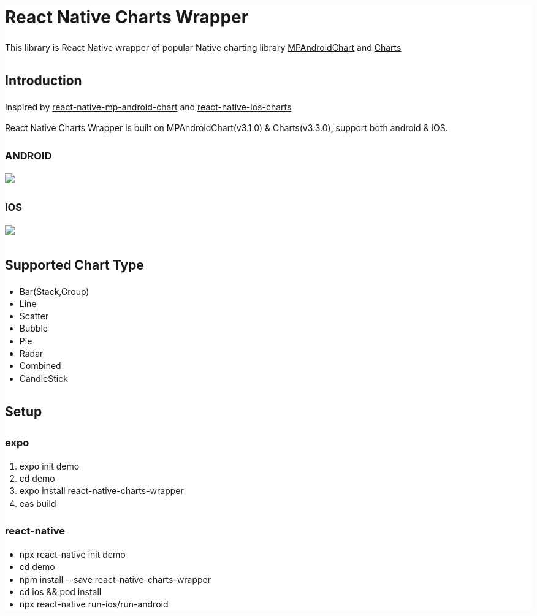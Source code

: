# React Native Charts Wrapper
This library is React Native wrapper of popular Native charting library [MPAndroidChart](https://github.com/PhilJay/MPAndroidChart) and [Charts](https://github.com/danielgindi/Charts)


## Introduction

Inspired by [react-native-mp-android-chart](https://github.com/mskec/react-native-mp-android-chart) and [react-native-ios-charts](https://github.com/Jpadilla1/react-native-ios-charts)

React Native Charts Wrapper is built on MPAndroidChart(v3.1.0) & Charts(v3.3.0), support both android & iOS.


### ANDROID 
![](https://raw.githubusercontent.com/wuxudong/react-native-charts-wrapper/master/screenshot/Android%20ScreenShot.png)

### IOS
![](https://raw.githubusercontent.com/wuxudong/react-native-charts-wrapper/master/screenshot/IOS%20ScreenShot.png)

## Supported Chart Type

* Bar(Stack,Group)
* Line
* Scatter
* Bubble
* Pie
* Radar
* Combined
* CandleStick

## Setup


### expo
1. expo init demo
2. cd demo
3. expo install react-native-charts-wrapper
4. eas build 

### react-native


-  npx react-native init demo 
-  cd demo 
-  npm install --save react-native-charts-wrapper
-  cd ios && pod install 
-  npx react-native run-ios/run-android
